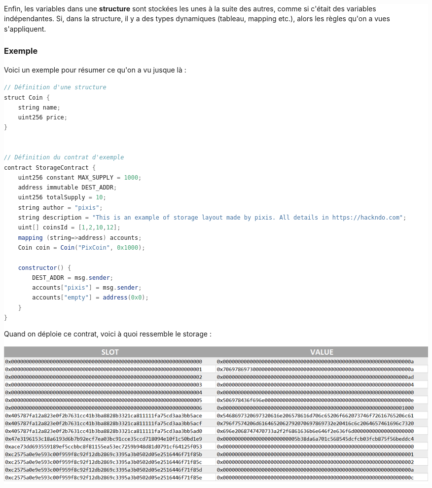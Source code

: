 Enfin, les variables dans une **structure** sont stockées les unes à la suite des autres, comme si c'était des variables indépendantes. Si, dans la structure, il y a des types dynamiques (tableau, mapping etc.), alors les règles qu'on a vues s'appliquent.

### Exemple

Voici un exemple pour résumer ce qu'on a vu jusque là :

```java
// Définition d'une structure
struct Coin {
    string name;
    uint256 price;
}


// Définition du contrat d'exemple
contract StorageContract {
    uint256 constant MAX_SUPPLY = 1000;
    address immutable DEST_ADDR;
    uint256 totalSupply = 10;
    string author = "pixis";
    string description = "This is an example of storage layout made by pixis. All details in https://hackndo.com";
    uint[] coinsId = [1,2,10,12];
    mapping (string=>address) accounts;
    Coin coin = Coin("PixCoin", 0x1000);

    constructor() {
        DEST_ADDR = msg.sender;
        accounts["pixis"] = msg.sender;
        accounts["empty"] = address(0x0);
    }
}
```

Quand on déploie ce contrat, voici à quoi ressemble le storage :

[![Storage slots examples](/assets/uploads/2023/06/storage_slots_example.png)](/assets/uploads/2023/06/storage_slots_example.png)
